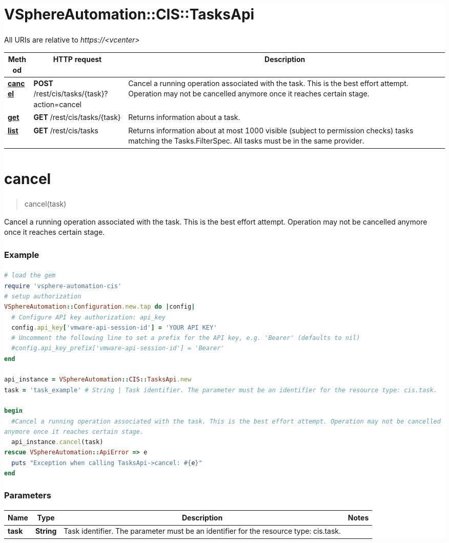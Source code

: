 # VSphereAutomation::CIS::TasksApi

All URIs are relative to *https://&lt;vcenter&gt;*

Method | HTTP request | Description
------------- | ------------- | -------------
[**cancel**](TasksApi.md#cancel) | **POST** /rest/cis/tasks/{task}?action&#x3D;cancel | Cancel a running operation associated with the task. This is the best effort attempt. Operation may not be cancelled anymore once it reaches certain stage.
[**get**](TasksApi.md#get) | **GET** /rest/cis/tasks/{task} | Returns information about a task.
[**list**](TasksApi.md#list) | **GET** /rest/cis/tasks | Returns information about at most 1000 visible (subject to permission checks) tasks matching the Tasks.FilterSpec. All tasks must be in the same provider.


# **cancel**
> cancel(task)

Cancel a running operation associated with the task. This is the best effort attempt. Operation may not be cancelled anymore once it reaches certain stage.

### Example
```ruby
# load the gem
require 'vsphere-automation-cis'
# setup authorization
VSphereAutomation::Configuration.new.tap do |config|
  # Configure API key authorization: api_key
  config.api_key['vmware-api-session-id'] = 'YOUR API KEY'
  # Uncomment the following line to set a prefix for the API key, e.g. 'Bearer' (defaults to nil)
  #config.api_key_prefix['vmware-api-session-id'] = 'Bearer'
end

api_instance = VSphereAutomation::CIS::TasksApi.new
task = 'task_example' # String | Task identifier. The parameter must be an identifier for the resource type: cis.task.

begin
  #Cancel a running operation associated with the task. This is the best effort attempt. Operation may not be cancelled anymore once it reaches certain stage.
  api_instance.cancel(task)
rescue VSphereAutomation::ApiError => e
  puts "Exception when calling TasksApi->cancel: #{e}"
end
```

### Parameters

Name | Type | Description  | Notes
------------- | ------------- | ------------- | -------------
 **task** | **String**| Task identifier. The parameter must be an identifier for the resource type: cis.task. | 
